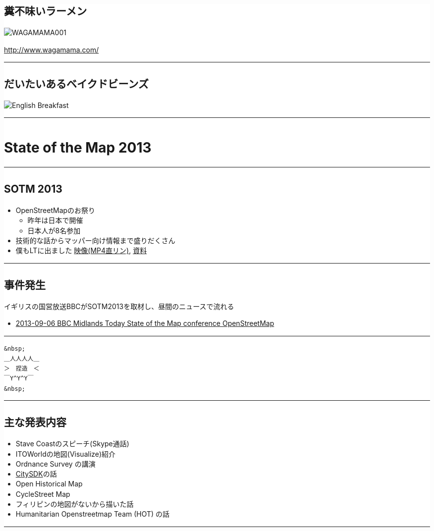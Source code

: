 ## 糞不味いラーメン

![WAGAMAMA001](../images/wagamama_001.jpg)

http://www.wagamama.com/

---

## だいたいあるベイクドビーンズ

![English Breakfast](../images/english_breakfast.jpg)

---

# State of the Map 2013

---

## SOTM 2013
* OpenStreetMapのお祭り
    * 昨年は日本で開催
    * 日本人が8名参加
* 技術的な話からマッパー向け情報まで盛りだくさん
* 僕もLTに出ました [映像(MP4直リン)](http://osm.won2.de/sotm/d3t1-1640-VA-LIGHTNING_TALKS_2.mp4), [資料](http://smellman.github.io/presentation/find_a_hidden_river/index.html)
  
---

## 事件発生
イギリスの国営放送BBCがSOTM2013を取材し、昼間のニュースで流れる

- [2013-09-06 BBC Midlands Today State of the Map conference OpenStreetMap](http://www.youtube.com/watch?v=EEF3VECUc2Y)

---
	&nbsp;
	＿人人人人＿
	＞　捏造　＜
	￣Y^Y^Y￣
	&nbsp;
---

## 主な発表内容
* Stave Coastのスピーチ(Skype通話)
* ITOWorldの地図(Visualize)紹介
* Ordnance Survey の講演
* [CitySDK](http://www.citysdk.eu/developers/)の話
* Open Historical Map
* CycleStreet Map
* フィリピンの地図がないから描いた話
* Humanitarian Openstreetmap Team (HOT) の話

---